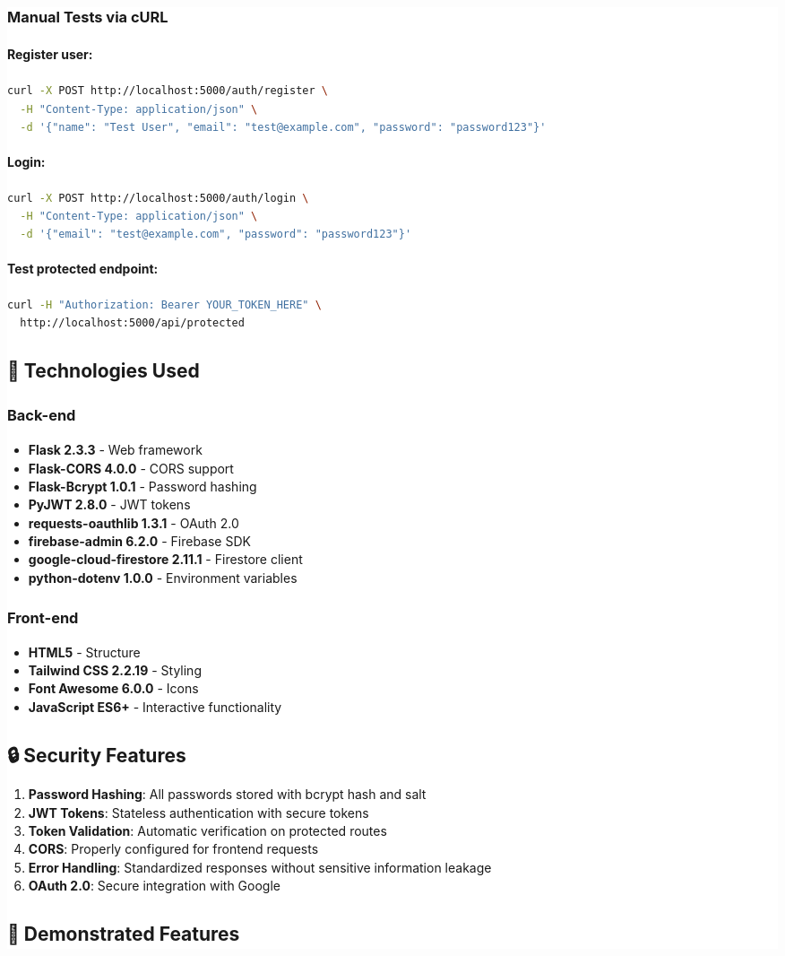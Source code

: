 ### Manual Tests via cURL

#### Register user:
```bash
curl -X POST http://localhost:5000/auth/register \
  -H "Content-Type: application/json" \
  -d '{"name": "Test User", "email": "test@example.com", "password": "password123"}'
```

#### Login:
```bash
curl -X POST http://localhost:5000/auth/login \
  -H "Content-Type: application/json" \
  -d '{"email": "test@example.com", "password": "password123"}'
```

#### Test protected endpoint:
```bash
curl -H "Authorization: Bearer YOUR_TOKEN_HERE" \
  http://localhost:5000/api/protected
```

## 🔧 Technologies Used

### Back-end
- **Flask 2.3.3** - Web framework
- **Flask-CORS 4.0.0** - CORS support
- **Flask-Bcrypt 1.0.1** - Password hashing
- **PyJWT 2.8.0** - JWT tokens
- **requests-oauthlib 1.3.1** - OAuth 2.0
- **firebase-admin 6.2.0** - Firebase SDK
- **google-cloud-firestore 2.11.1** - Firestore client
- **python-dotenv 1.0.0** - Environment variables

### Front-end
- **HTML5** - Structure
- **Tailwind CSS 2.2.19** - Styling
- **Font Awesome 6.0.0** - Icons
- **JavaScript ES6+** - Interactive functionality

## 🔒 Security Features

1. **Password Hashing**: All passwords stored with bcrypt hash and salt
2. **JWT Tokens**: Stateless authentication with secure tokens
3. **Token Validation**: Automatic verification on protected routes
4. **CORS**: Properly configured for frontend requests
5. **Error Handling**: Standardized responses without sensitive information leakage
6. **OAuth 2.0**: Secure integration with Google

## 📝 Demonstrated Features
